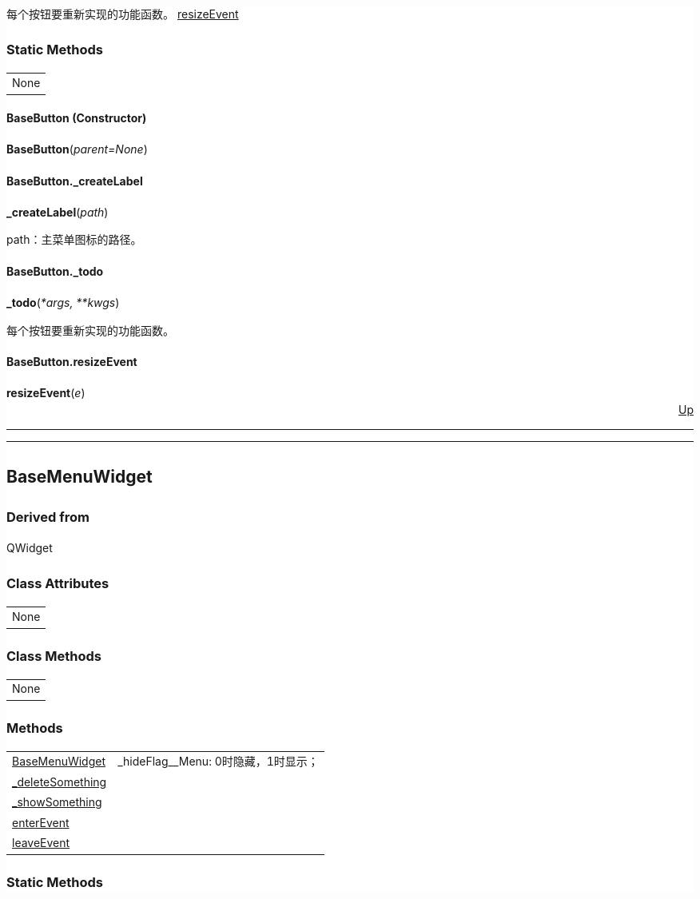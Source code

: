 <td>&#27599;&#20010;&#25353;&#38062;&#35201;&#37325;&#26032;&#23454;&#29616;&#30340;&#21151;&#33021;&#20989;&#25968;&#12290;</td>
</tr><tr>
<td><a href="#BaseButton.resizeEvent">resizeEvent</a></td>
<td></td>
</tr>
</table>
<h3>Static Methods</h3>
<table>
<tr><td>None</td></tr>
</table>
<a NAME="BaseButton.__init__" ID="BaseButton.__init__"></a>
<h4>BaseButton (Constructor)</h4>
<b>BaseButton</b>(<i>parent=None</i>)
<a NAME="BaseButton._createLabel" ID="BaseButton._createLabel"></a>
<h4>BaseButton._createLabel</h4>
<b>_createLabel</b>(<i>path</i>)
<p>
        path&#65306;&#20027;&#33756;&#21333;&#22270;&#26631;&#30340;&#36335;&#24452;&#12290;
</p><a NAME="BaseButton._todo" ID="BaseButton._todo"></a>
<h4>BaseButton._todo</h4>
<b>_todo</b>(<i>*args, **kwgs</i>)
<p>
        &#27599;&#20010;&#25353;&#38062;&#35201;&#37325;&#26032;&#23454;&#29616;&#30340;&#21151;&#33021;&#20989;&#25968;&#12290;
</p><a NAME="BaseButton.resizeEvent" ID="BaseButton.resizeEvent"></a>
<h4>BaseButton.resizeEvent</h4>
<b>resizeEvent</b>(<i>e</i>)

<div align="right"><a href="#top">Up</a></div>
<hr /><hr />
<a NAME="BaseMenuWidget" ID="BaseMenuWidget"></a>
<h2>BaseMenuWidget</h2>

<h3>Derived from</h3>
QWidget
<h3>Class Attributes</h3>
<table>
<tr><td>None</td></tr>
</table>
<h3>Class Methods</h3>
<table>
<tr><td>None</td></tr>
</table>
<h3>Methods</h3>
<table>
<tr>
<td><a href="#BaseMenuWidget.__init__">BaseMenuWidget</a></td>
<td>_hideFlag__Menu: 0&#26102;&#38544;&#34255;&#65292;1&#26102;&#26174;&#31034;&#65307;</td>
</tr><tr>
<td><a href="#BaseMenuWidget._deleteSomething">_deleteSomething</a></td>
<td></td>
</tr><tr>
<td><a href="#BaseMenuWidget._showSomething">_showSomething</a></td>
<td></td>
</tr><tr>
<td><a href="#BaseMenuWidget.enterEvent">enterEvent</a></td>
<td></td>
</tr><tr>
<td><a href="#BaseMenuWidget.leaveEvent">leaveEvent</a></td>
<td></td>
</tr>
</table>
<h3>Static Methods</h3>